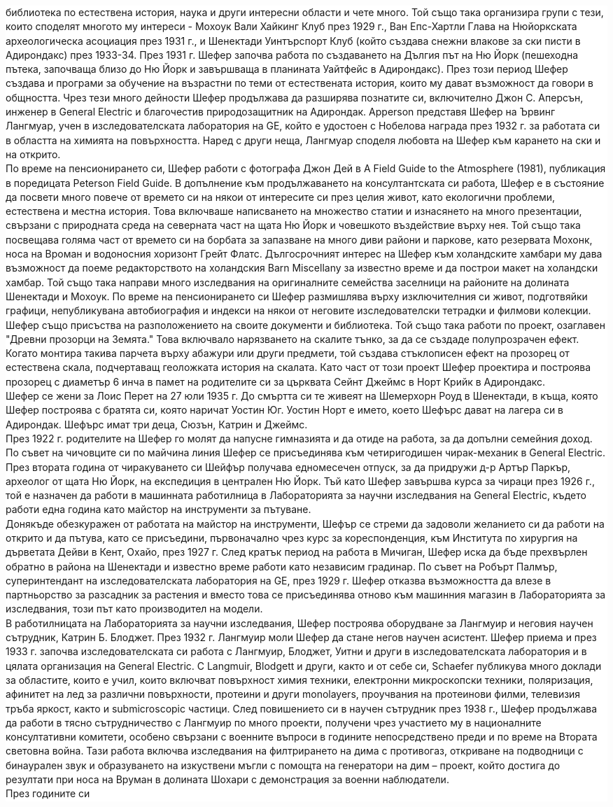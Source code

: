 библиотека по естествена история, наука и други интересни области и чете много. Той също така организира групи с тези, които споделят многото му интереси - Мохоук Вали Хайкинг Клуб през 1929 г., Ван Епс-Хартли Глава на Нюйоркската археологическа асоциация през 1931 г., и Шенектади Уинтърспорт Клуб (който създава снежни влакове за ски писти в Адирондакс) през 1933-34. През 1931 г. Шефер започва работа по създаването на Дългия път на Ню Йорк (пешеходна пътека, започваща близо до Ню Йорк и завършваща в планината Уайтфейс в Адирондакс). През този период Шефер създава и програми за обучение на възрастни по теми от естествената история, които му дават възможност да говори в общността. Чрез тези много дейности Шефер продължава да разширява познатите си, включително Джон С. Аперсън, инженер в General Electric и благочестив природозащитник на Адирондак. Apperson представя Шефер на Ървинг Лангмуар, учен в изследователската лаборатория на GE, който е удостоен с Нобелова награда през 1932 г. за работата си в областта на химията на повърхността. Наред с други неща, Лангмуар споделя любовта на Шефер към карането на ски и на открито.<br/>По време на пенсионирането си, Шефер работи с фотографа Джон Дей в A Field Guide to the Atmosphere (1981), публикация в поредицата Peterson Field Guide. В допълнение към продължаването на консултантската си работа, Шефер е в състояние да посвети много повече от времето си на някои от интересите си през целия живот, като екологични проблеми, естествена и местна история. Това включваше написването на множество статии и изнасянето на много презентации, свързани с природната среда на северната част на щата Ню Йорк и човешкото въздействие върху нея. Той също така посвещава голяма част от времето си на борбата за запазване на много диви райони и паркове, като резервата Мохонк, носа на Вроман и водоносния хоризонт Грейт Флатс. Дългосрочният интерес на Шефер към холандските хамбари му дава възможност да поеме редакторството на холандския Barn Miscellany за известно време и да построи макет на холандски хамбар. Той също така направи много изследвания на оригиналните семейства заселници на районите на долината Шенектади и Мохоук. По време на пенсионирането си Шефер размишлява върху изключителния си живот, подготвяйки графици, непубликувана автобиография и индекси на някои от неговите изследователски тетрадки и филмови колекции. Шефер също присъства на разположението на своите документи и библиотека. Той също така работи по проект, озаглавен "Древни прозорци на Земята." Това включвало нарязването на скалите тънко, за да се създаде полупрозрачен ефект. Когато монтира такива парчета върху абажури или други предмети, той създава стъклописен ефект на прозорец от естествена скала, подчертаващ геоложката история на скалата. Като част от този проект Шефер проектира и построява прозорец с диаметър 6 инча в памет на родителите си за църквата Сейнт Джеймс в Норт Крийк в Адирондакс.<br/>Шефер се жени за Лоис Перет на 27 юли 1935 г. До смъртта си те живеят на Шемерхорн Роуд в Шенектади, в къща, която Шефер построява с братята си, която наричат Уостин Юг. Уостин Норт е името, което Шефърс дават на лагера си в Адирондак. Шефърс имат три деца, Сюзън, Катрин и Джеймс.<br/>През 1922 г. родителите на Шефер го молят да напусне гимназията и да отиде на работа, за да допълни семейния доход. По съвет на чичовците си по майчина линия Шефер се присъединява към четиригодишен чирак-механик в General Electric. През втората година от чиракуването си Шейфър получава едномесечен отпуск, за да придружи д-р Артър Паркър, археолог от щата Ню Йорк, на експедиция в централен Ню Йорк. Тъй като Шефер завършва курса за чираци през 1926 г., той е назначен да работи в машинната работилница в Лабораторията за научни изследвания на General Electric, където работи една година като майстор на инструменти за пътуване.<br/>Донякъде обезкуражен от работата на майстор на инструменти, Шефър се стреми да задоволи желанието си да работи на открито и да пътува, като се присъедини, първоначално чрез курс за кореспонденция, към Института по хирургия на дърветата Дейви в Кент, Охайо, през 1927 г. След кратък период на работа в Мичиган, Шефер иска да бъде прехвърлен обратно в района на Шенектади и известно време работи като независим градинар. По съвет на Робърт Палмър, суперинтендант на изследователската лаборатория на GE, през 1929 г. Шефер отказва възможността да влезе в партньорство за разсадник за растения и вместо това се присъединява отново към машинния магазин в Лабораторията за изследвания, този път като производител на модели.<br/>В работилницата на Лабораторията за научни изследвания, Шефер построява оборудване за Лангмуир и неговия научен сътрудник, Катрин Б. Блоджет. През 1932 г. Лангмуир моли Шефер да стане негов научен асистент. Шефер приема и през 1933 г. започва изследователската си работа с Лангмуир, Блоджет, Уитни и други в изследователската лаборатория и в цялата организация на General Electric. С Langmuir, Blodgett и други, както и от себе си, Schaefer публикува много доклади за областите, които е учил, които включват повърхност химия техники, електронни микроскопски техники, поляризация, афинитет на лед за различни повърхности, протеини и други monolayers, проучвания на протеинови филми, телевизия тръба яркост, както и submicroscopic частици. След повишението си в научен сътрудник през 1938 г., Шефер продължава да работи в тясно сътрудничество с Лангмуир по много проекти, получени чрез участието му в националните консултативни комитети, особено свързани с военните въпроси в годините непосредствено преди и по време на Втората световна война. Тази работа включва изследвания на филтрирането на дима с противогаз, откриване на подводници с бинаурален звук и образуването на изкуствени мъгли с помощта на генератори на дим – проект, който достига до резултати при носа на Вруман в долината Шохари с демонстрация за военни наблюдатели.<br/>През годините си